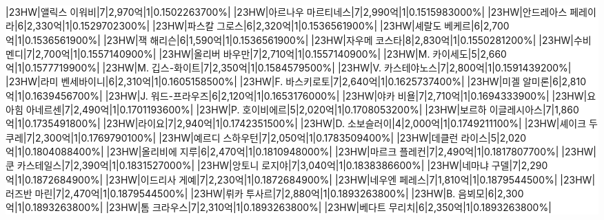 |23HW|앨릭스 이워비|7|2,970억|1|0.1502263700%|
|23HW|아르나우 마르티네스|7|2,990억|1|0.1515983000%|
|23HW|안드레아스 페레이라|6|2,330억|1|0.1529702300%|
|23HW|파스칼 그로스|6|2,320억|1|0.1536561900%|
|23HW|셰랄도 베케르|6|2,700억|1|0.1536561900%|
|23HW|잭 해리슨|6|1,590억|1|0.1536561900%|
|23HW|자우메 코스타|8|2,830억|1|0.1550281200%|
|23HW|수비멘디|7|2,700억|1|0.1557140900%|
|23HW|올리버 바우만|7|2,710억|1|0.1557140900%|
|23HW|M. 카이세도|5|2,660억|1|0.1577719900%|
|23HW|M. 깁스-화이트|7|2,350억|1|0.1584579500%|
|23HW|V. 카스테야노스|7|2,800억|1|0.1591439200%|
|23HW|라미 벤세바이니|6|2,310억|1|0.1605158500%|
|23HW|F. 바스키로토|7|2,640억|1|0.1625737400%|
|23HW|미겔 알미론|6|2,810억|1|0.1639456700%|
|23HW|J. 워드-프라우즈|6|2,120억|1|0.1653176000%|
|23HW|야카 비욜|7|2,710억|1|0.1694333900%|
|23HW|요아힘 아네르센|7|2,490억|1|0.1701193600%|
|23HW|P. 호이비에르|5|2,020억|1|0.1708053200%|
|23HW|보르하 이글레시아스|7|1,860억|1|0.1735491800%|
|23HW|라이요|7|2,940억|1|0.1742351500%|
|23HW|D. 소보슬러이|4|2,000억|1|0.1749211100%|
|23HW|셰이크 두쿠레|7|2,300억|1|0.1769790100%|
|23HW|예르디 스하우턴|7|2,050억|1|0.1783509400%|
|23HW|데클런 라이스|5|2,020억|1|0.1804088400%|
|23HW|올리비에 지루|6|2,470억|1|0.1810948000%|
|23HW|마르크 플레컨|7|2,490억|1|0.1817807700%|
|23HW|쿤 카스테일스|7|2,390억|1|0.1831527000%|
|23HW|앙토니 로지야|7|3,040억|1|0.1838386600%|
|23HW|네마냐 구델|7|2,290억|1|0.1872684900%|
|23HW|이드리사 게예|7|2,230억|1|0.1872684900%|
|23HW|네우엔 페레스|7|1,810억|1|0.1879544500%|
|23HW|러즈반 마린|7|2,470억|1|0.1879544500%|
|23HW|뤼카 투사르|7|2,880억|1|0.1893263800%|
|23HW|B. 음뵈모|6|2,300억|1|0.1893263800%|
|23HW|톰 크라우스|7|2,310억|1|0.1893263800%|
|23HW|베다트 무리치|6|2,350억|1|0.1893263800%|